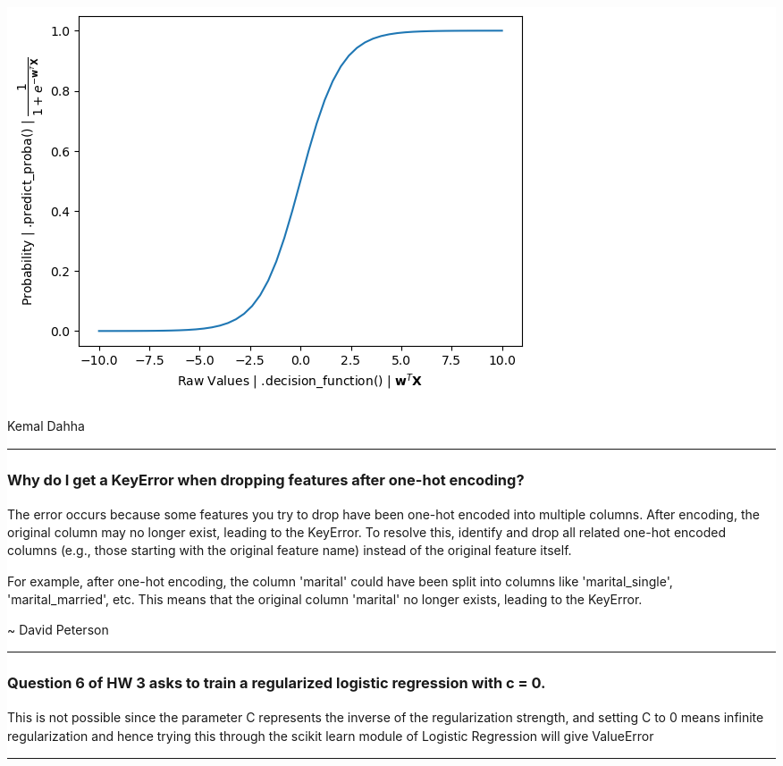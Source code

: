 ![Image](images/machine-learning-zoomcamp/image_d2a8633d.png)

Kemal Dahha

---

### Why do I get a KeyError when dropping features after one-hot encoding?

The error occurs because some features you try to drop have been one-hot encoded into multiple columns. After encoding, the original column may no longer exist, leading to the KeyError. To resolve this, identify and drop all related one-hot encoded columns (e.g., those starting with the original feature name) instead of the original feature itself.

For example, after one-hot encoding, the column 'marital' could have been split into columns like 'marital_single', 'marital_married', etc. This means that the original column 'marital' no longer exists, leading to the KeyError.

~ David Peterson

---

### Question 6 of HW 3 asks to train a regularized logistic regression with c = 0.

This is not possible since the parameter C represents the inverse of the regularization strength, and setting C to 0 means infinite regularization and hence trying this through the scikit learn module of Logistic Regression will give ValueError

---
